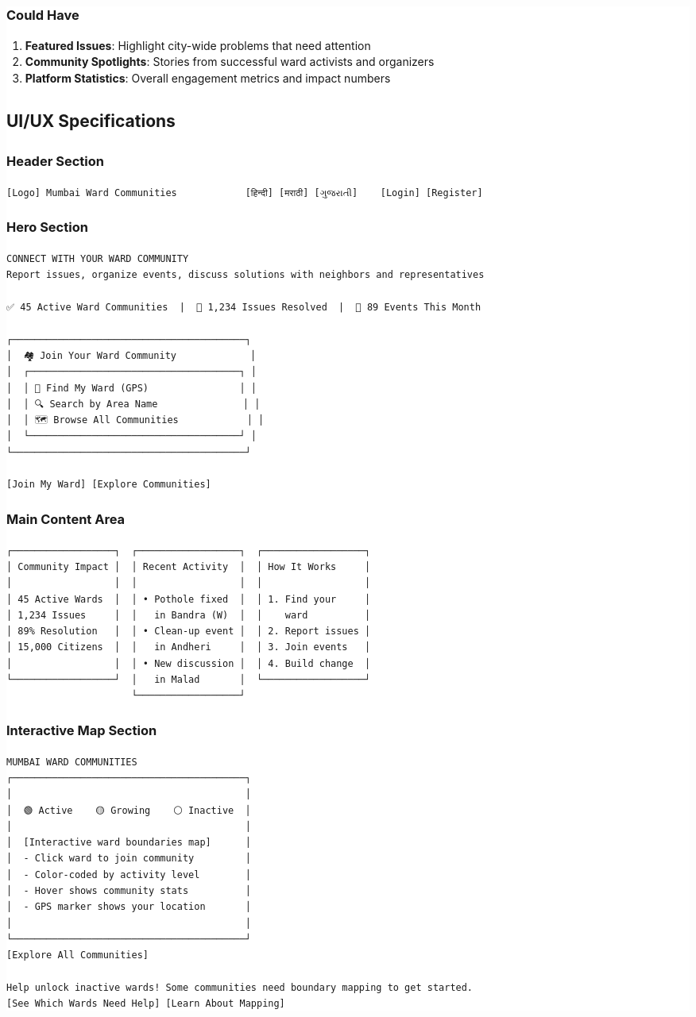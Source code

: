 ### Could Have
1. **Featured Issues**: Highlight city-wide problems that need attention
2. **Community Spotlights**: Stories from successful ward activists and organizers
3. **Platform Statistics**: Overall engagement metrics and impact numbers

## UI/UX Specifications

### Header Section
```
[Logo] Mumbai Ward Communities            [हिन्दी] [मराठी] [ગુજરાતી]    [Login] [Register]
```

### Hero Section
```
CONNECT WITH YOUR WARD COMMUNITY
Report issues, organize events, discuss solutions with neighbors and representatives

✅ 45 Active Ward Communities  |  🔧 1,234 Issues Resolved  |  📅 89 Events This Month

┌─────────────────────────────────────────┐
│  🏘️ Join Your Ward Community             │
│  ┌─────────────────────────────────────┐ │
│  │ 📍 Find My Ward (GPS)                │ │
│  │ 🔍 Search by Area Name               │ │
│  │ 🗺️ Browse All Communities            │ │
│  └─────────────────────────────────────┘ │
└─────────────────────────────────────────┘

[Join My Ward] [Explore Communities]
```

### Main Content Area
```
┌──────────────────┐  ┌──────────────────┐  ┌──────────────────┐
│ Community Impact │  │ Recent Activity  │  │ How It Works     │
│                  │  │                  │  │                  │
│ 45 Active Wards  │  │ • Pothole fixed  │  │ 1. Find your     │
│ 1,234 Issues     │  │   in Bandra (W)  │  │    ward          │
│ 89% Resolution   │  │ • Clean-up event │  │ 2. Report issues │
│ 15,000 Citizens  │  │   in Andheri     │  │ 3. Join events   │
│                  │  │ • New discussion │  │ 4. Build change  │
└──────────────────┘  │   in Malad       │  └──────────────────┘
                      └──────────────────┘
```

### Interactive Map Section
```
MUMBAI WARD COMMUNITIES
┌─────────────────────────────────────────┐
│                                         │
│  🟢 Active    🟡 Growing    ⚪ Inactive  │
│                                         │
│  [Interactive ward boundaries map]      │
│  - Click ward to join community         │
│  - Color-coded by activity level        │
│  - Hover shows community stats          │
│  - GPS marker shows your location       │
│                                         │
└─────────────────────────────────────────┘
[Explore All Communities]

Help unlock inactive wards! Some communities need boundary mapping to get started.
[See Which Wards Need Help] [Learn About Mapping]
```